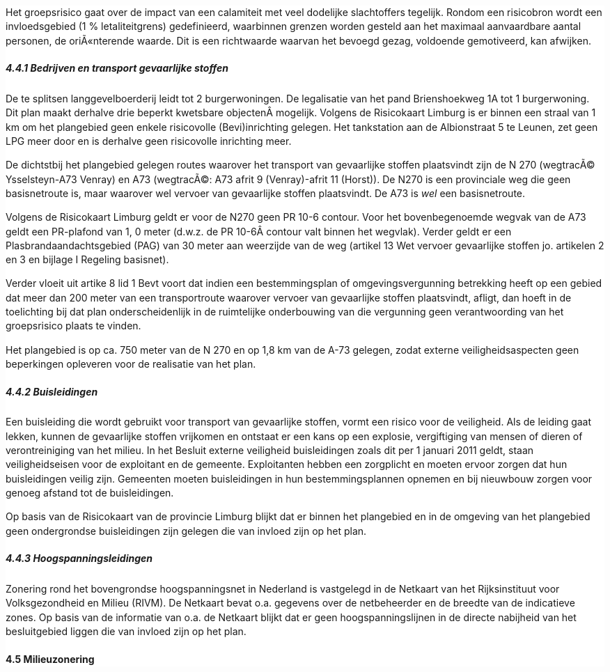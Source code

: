 Het groepsrisico gaat over de impact van een calamiteit met veel dodelijke slachtoffers tegelijk. Rondom een risicobron wordt een invloedsgebied (1 % letaliteitgrens) gedefinieerd, waarbinnen grenzen worden gesteld aan het maximaal aanvaardbare aantal personen, de oriÃ«nterende waarde. Dit is een richtwaarde waarvan het bevoegd gezag, voldoende gemotiveerd, kan afwijken.

##### 4\.4\.1 Bedrijven en transport gevaarlijke stoffen

De te splitsen langgevelboerderij leidt tot 2 burgerwoningen. De legalisatie van het pand Brienshoekweg 1A tot 1 burgerwoning. Dit plan maakt derhalve drie beperkt kwetsbare objectenÂ mogelijk. Volgens de Risicokaart Limburg is er binnen een straal van 1 km om het plangebied geen enkele risicovolle (Bevi)inrichting gelegen. Het tankstation aan de Albionstraat 5 te Leunen, zet geen LPG meer door en is derhalve geen risicovolle inrichting meer.

De dichtstbij het plangebied gelegen routes waarover het transport van gevaarlijke stoffen plaatsvindt zijn de N 270 (wegtracÃ© Ysselsteyn\-A73 Venray) en A73 (wegtracÃ©: A73 afrit 9 (Venray)\-afrit 11 (Horst)). De N270 is een provinciale weg die geen basisnetroute is, maar waarover wel vervoer van gevaarlijke stoffen plaatsvindt. De A73 is *wel* een basisnetroute.

Volgens de Risicokaart Limburg geldt er voor de N270 geen PR 10\-6 contour. Voor het bovenbegenoemde wegvak van de A73 geldt een PR\-plafond van 1, 0 meter (d.w.z. de PR 10\-6Â contour valt binnen het wegvlak). Verder geldt er een Plasbrandaandachtsgebied (PAG) van 30 meter aan weerzijde van de weg (artikel 13 Wet vervoer gevaarlijke stoffen jo. artikelen 2 en 3 en bijlage I Regeling basisnet).

Verder vloeit uit artike 8 lid 1 Bevt voort dat indien een bestemmingsplan of omgevingsvergunning betrekking heeft op een gebied dat meer dan 200 meter van een transportroute waarover vervoer van gevaarlijke stoffen plaatsvindt, afligt, dan hoeft in de toelichting bij dat plan onderscheidenlijk in de ruimtelijke onderbouwing van die vergunning geen verantwoording van het groepsrisico plaats te vinden.

Het plangebied is op ca. 750 meter van de N 270 en op 1,8 km van de A\-73 gelegen, zodat externe veiligheidsaspecten geen beperkingen opleveren voor de realisatie van het plan.

##### 4\.4\.2 Buisleidingen

Een buisleiding die wordt gebruikt voor transport van gevaarlijke stoffen, vormt een risico voor de veiligheid. Als de leiding gaat lekken, kunnen de gevaarlijke stoffen vrijkomen en ontstaat er een kans op een explosie, vergiftiging van mensen of dieren of verontreiniging van het milieu. In het Besluit externe veiligheid buisleidingen zoals dit per 1 januari 2011 geldt, staan veiligheidseisen voor de exploitant en de gemeente. Exploitanten hebben een zorgplicht en moeten ervoor zorgen dat hun buisleidingen veilig zijn. Gemeenten moeten buisleidingen in hun bestemmingsplannen opnemen en bij nieuwbouw zorgen voor genoeg afstand tot de buisleidingen.

Op basis van de Risicokaart van de provincie Limburg blijkt dat er binnen het plangebied en in de omgeving van het plangebied geen ondergrondse buisleidingen zijn gelegen die van invloed zijn op het plan.

##### 4\.4\.3 Hoogspanningsleidingen

Zonering rond het bovengrondse hoogspanningsnet in Nederland is vastgelegd in de Netkaart van het Rijksinstituut voor Volksgezondheid en Milieu (RIVM). De Netkaart bevat o.a. gegevens over de netbeheerder en de breedte van de indicatieve zones. Op basis van de informatie van o.a. de Netkaart blijkt dat er geen hoogspanningslijnen in de directe nabijheid van het besluitgebied liggen die van invloed zijn op het plan.

#### 4\.5 Milieuzonering
